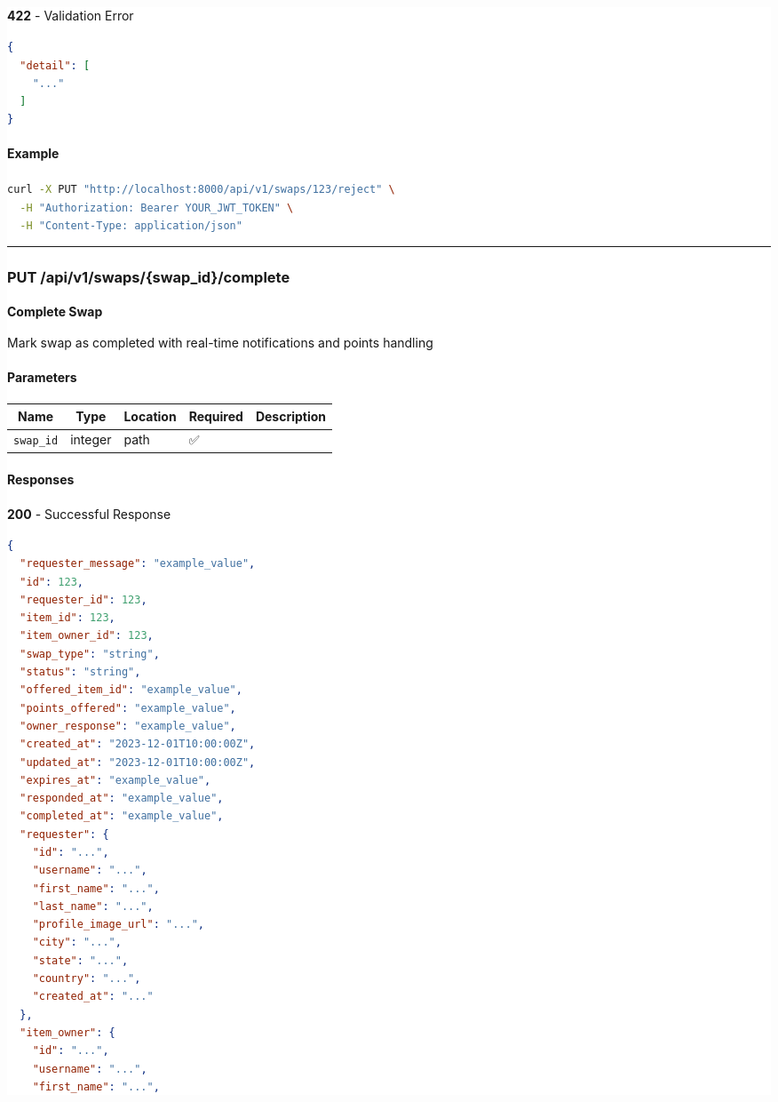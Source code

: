 **422** - Validation Error

```json
{
  "detail": [
    "..."
  ]
}
```

#### Example

```bash
curl -X PUT "http://localhost:8000/api/v1/swaps/123/reject" \
  -H "Authorization: Bearer YOUR_JWT_TOKEN" \
  -H "Content-Type: application/json"
```
---

### PUT /api/v1/swaps/{swap_id}/complete

**Complete Swap**

Mark swap as completed with real-time notifications and points handling

#### Parameters

| Name | Type | Location | Required | Description |
|------|------|----------|----------|-------------|
| `swap_id` | integer | path | ✅ |  |

#### Responses

**200** - Successful Response

```json
{
  "requester_message": "example_value",
  "id": 123,
  "requester_id": 123,
  "item_id": 123,
  "item_owner_id": 123,
  "swap_type": "string",
  "status": "string",
  "offered_item_id": "example_value",
  "points_offered": "example_value",
  "owner_response": "example_value",
  "created_at": "2023-12-01T10:00:00Z",
  "updated_at": "2023-12-01T10:00:00Z",
  "expires_at": "example_value",
  "responded_at": "example_value",
  "completed_at": "example_value",
  "requester": {
    "id": "...",
    "username": "...",
    "first_name": "...",
    "last_name": "...",
    "profile_image_url": "...",
    "city": "...",
    "state": "...",
    "country": "...",
    "created_at": "..."
  },
  "item_owner": {
    "id": "...",
    "username": "...",
    "first_name": "...",
```